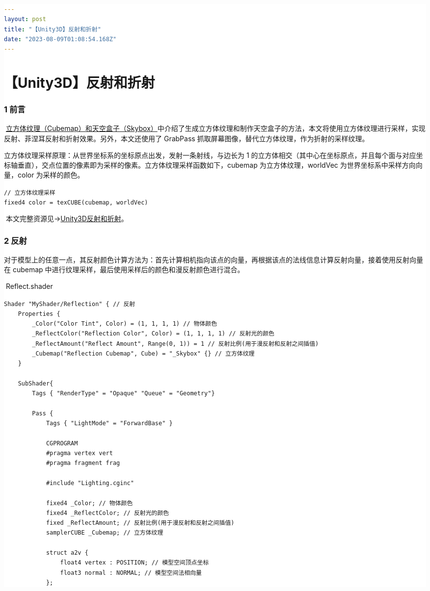 ```yaml
---
layout: post
title: "【Unity3D】反射和折射"
date: "2023-08-09T01:08:54.168Z"
---
```

【Unity3D】反射和折射
==============

### 1 前言

​ [立方体纹理（Cubemap）和天空盒子（Skybox）](https://zhyan8.blog.csdn.net/article/details/130791333)中介绍了生成立方体纹理和制作天空盒子的方法，本文将使用立方体纹理进行采样，实现反射、菲涅耳反射和折射效果。另外，本文还使用了 GrabPass 抓取屏幕图像，替代立方体纹理，作为折射的采样纹理。

​ 立方体纹理采样原理：从世界坐标系的坐标原点出发，发射一条射线，与边长为 1 的立方体相交（其中心在坐标原点，并且每个面与对应坐标轴垂直），交点位置的像素即为采样的像素。立方体纹理采样函数如下，cubemap 为立方体纹理，worldVec 为世界坐标系中采样方向向量，color 为采样的颜色。

    // 立方体纹理采样
    fixed4 color = texCUBE(cubemap, worldVec)
    

​ 本文完整资源见→[Unity3D反射和折射](https://download.csdn.net/download/m0_37602827/87830746)。

### 2 反射

​ 对于模型上的任意一点，其反射颜色计算方法为：首先计算相机指向该点的向量，再根据该点的法线信息计算反射向量，接着使用反射向量在 cubemap 中进行纹理采样，最后使用采样后的颜色和漫反射颜色进行混合。

​ Reflect.shader

    Shader "MyShader/Reflection" { // 反射
        Properties {
            _Color("Color Tint", Color) = (1, 1, 1, 1) // 物体颜色
            _ReflectColor("Reflection Color", Color) = (1, 1, 1, 1) // 反射光的颜色
            _ReflectAmount("Reflect Amount", Range(0, 1)) = 1 // 反射比例(用于漫反射和反射之间插值)
            _Cubemap("Reflection Cubemap", Cube) = "_Skybox" {} // 立方体纹理
        }
    
        SubShader{
            Tags { "RenderType" = "Opaque" "Queue" = "Geometry"}
    
            Pass {
                Tags { "LightMode" = "ForwardBase" }
    
                CGPROGRAM
                #pragma vertex vert
                #pragma fragment frag
    
                #include "Lighting.cginc"
    
                fixed4 _Color; // 物体颜色
                fixed4 _ReflectColor; // 反射光的颜色
                fixed _ReflectAmount; // 反射比例(用于漫反射和反射之间插值)
                samplerCUBE _Cubemap; // 立方体纹理
    
                struct a2v {
                    float4 vertex : POSITION; // 模型空间顶点坐标
                    float3 normal : NORMAL; // 模型空间法相向量
                };
    